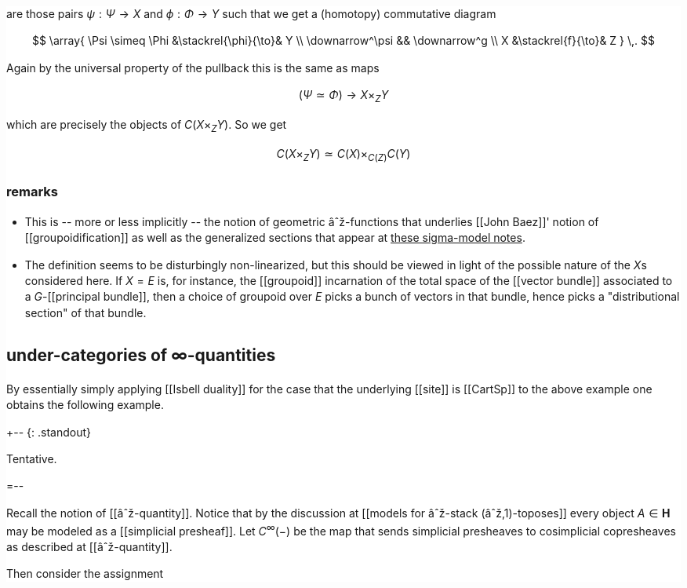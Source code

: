 are those pairs $\psi : \Psi \to X$ and $\phi : \Phi \to Y$ such that we get a (homotopy) commutative diagram

$$
  \array{
     \Psi \simeq \Phi &\stackrel{\phi}{\to}& Y
     \\
     \downarrow^\psi && \downarrow^g
     \\
     X &\stackrel{f}{\to}& Z
  }
  \,.
$$

Again by the universal property of the pullback this is the same as maps

$$
  (\Psi \simeq \Phi) \to X \times_Z Y
$$

which are precisely the objects of $C(X \times_Z Y)$. So we get

$$
  C(X \times_Z Y) \simeq C(X) \times_{C(Z)} C(Y)
$$

### remarks ###

 * This is -- more or less implicitly -- the notion of geometric âˆž-functions that underlies [[John Baez]]' notion of [[groupoidification]] as well as the generalized sections that appear at [these sigma-model notes](http://ncatlab.org/schreiber/show/Nonabelian+cocycles+and+their+sigma+model+QFTs).

* The definition seems to be disturbingly non-linearized, but this should be viewed in light of the possible nature of the $X$s considered here. If $X = E$ is, for instance, the [[groupoid]] incarnation of the total space of the [[vector bundle]] associated to a $G$-[[principal bundle]], then a choice of groupoid over $E$ picks a bunch of vectors in that bundle, hence picks a "distributional section" of that bundle.



## under-categories of $\infty$-quantities ##

By essentially simply applying [[Isbell duality]] for the case that the underlying [[site]] is [[CartSp]] to the above example one obtains the following example.

+-- {: .standout}

Tentative.

=--

Recall the notion of [[âˆž-quantity]]. Notice that by the discussion at [[models for âˆž-stack (âˆž,1)-toposes]] every object $A \in \mathbf{H}$ may be modeled as a [[simplicial presheaf]]. Let $C^\infty(-)$ be the map that sends simplicial presheaves to cosimplicial copresheaves as described at [[âˆž-quantity]].

Then consider the assignment
